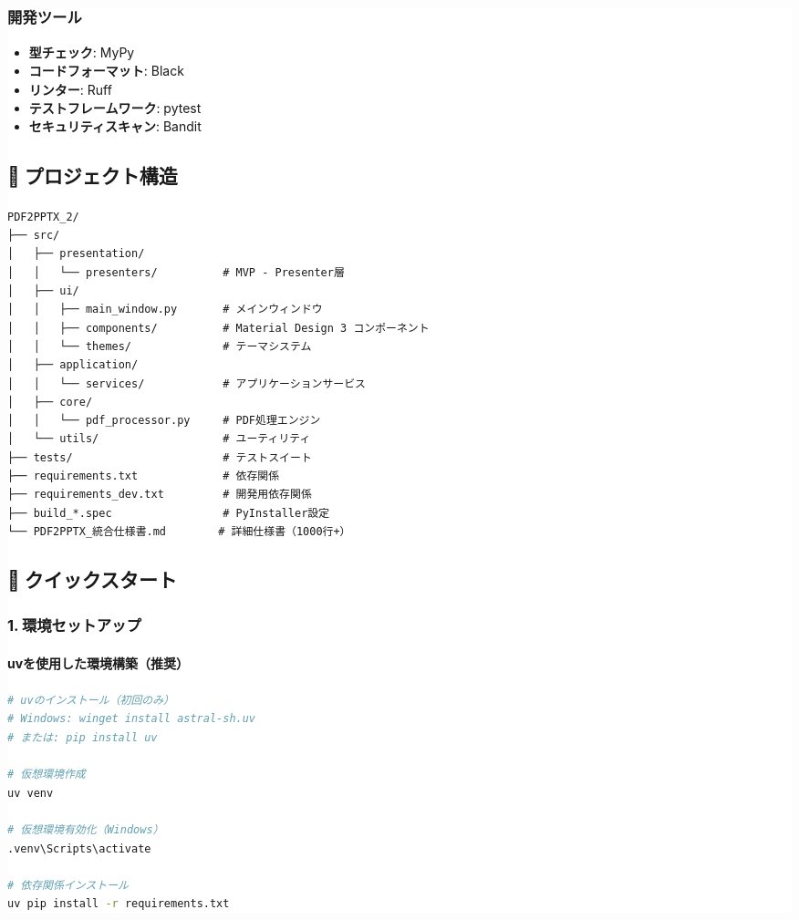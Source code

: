 ### 開発ツール
- **型チェック**: MyPy
- **コードフォーマット**: Black
- **リンター**: Ruff
- **テストフレームワーク**: pytest
- **セキュリティスキャン**: Bandit

## 📁 プロジェクト構造

```
PDF2PPTX_2/
├── src/
│   ├── presentation/
│   │   └── presenters/          # MVP - Presenter層
│   ├── ui/
│   │   ├── main_window.py       # メインウィンドウ
│   │   ├── components/          # Material Design 3 コンポーネント
│   │   └── themes/              # テーマシステム
│   ├── application/
│   │   └── services/            # アプリケーションサービス
│   ├── core/
│   │   └── pdf_processor.py     # PDF処理エンジン
│   └── utils/                   # ユーティリティ
├── tests/                       # テストスイート
├── requirements.txt             # 依存関係
├── requirements_dev.txt         # 開発用依存関係
├── build_*.spec                 # PyInstaller設定
└── PDF2PPTX_統合仕様書.md        # 詳細仕様書（1000行+）
```

## 🚀 クイックスタート

### 1. 環境セットアップ

#### uvを使用した環境構築（推奨）

```bash
# uvのインストール（初回のみ）
# Windows: winget install astral-sh.uv
# または: pip install uv

# 仮想環境作成
uv venv

# 仮想環境有効化（Windows）
.venv\Scripts\activate

# 依存関係インストール
uv pip install -r requirements.txt
```
